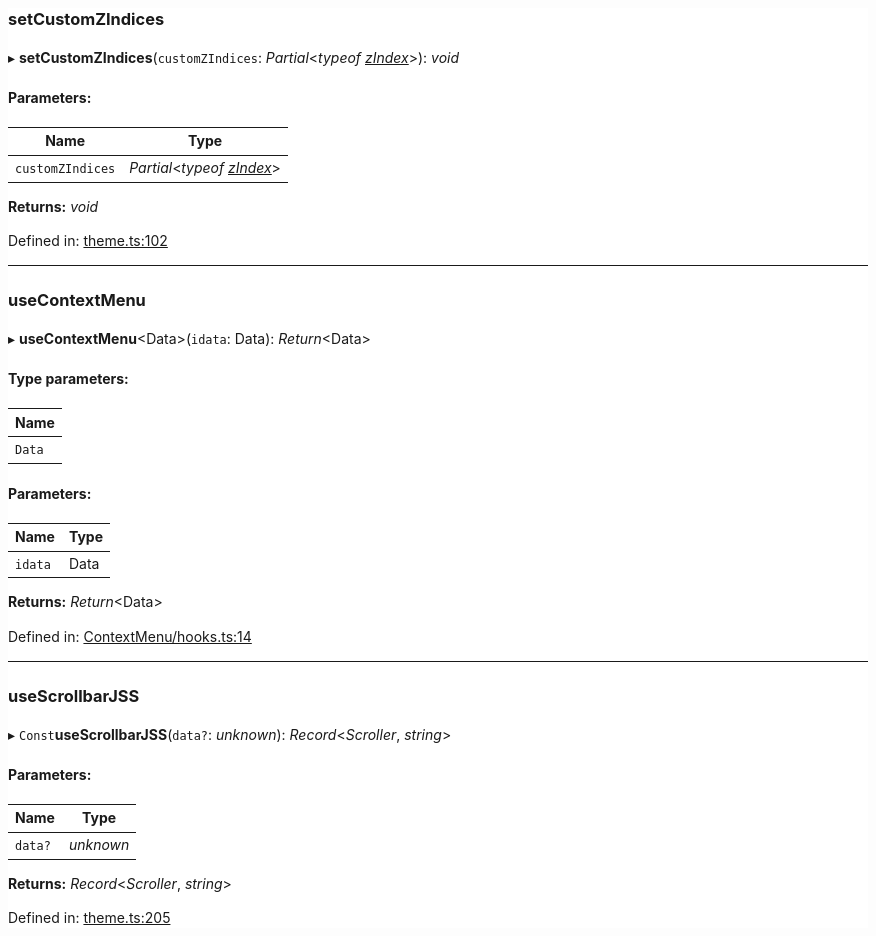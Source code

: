 ### setCustomZIndices

▸ **setCustomZIndices**(`customZIndices`: *Partial*<*typeof* [*zIndex*](modules.md#zindex)\>): *void*

#### Parameters:

Name | Type |
------ | ------ |
`customZIndices` | *Partial*<*typeof* [*zIndex*](modules.md#zindex)\> |

**Returns:** *void*

Defined in: [theme.ts:102](https://github.com/mbecker20/kbinUI/blob/80cd214/src/theme.ts#L102)

___

### useContextMenu

▸ **useContextMenu**<Data\>(`idata`: Data): *Return*<Data\>

#### Type parameters:

Name |
------ |
`Data` |

#### Parameters:

Name | Type |
------ | ------ |
`idata` | Data |

**Returns:** *Return*<Data\>

Defined in: [ContextMenu/hooks.ts:14](https://github.com/mbecker20/kbinUI/blob/80cd214/src/ContextMenu/hooks.ts#L14)

___

### useScrollbarJSS

▸ `Const`**useScrollbarJSS**(`data?`: *unknown*): *Record*<*Scroller*, *string*\>

#### Parameters:

Name | Type |
------ | ------ |
`data?` | *unknown* |

**Returns:** *Record*<*Scroller*, *string*\>

Defined in: [theme.ts:205](https://github.com/mbecker20/kbinUI/blob/80cd214/src/theme.ts#L205)
